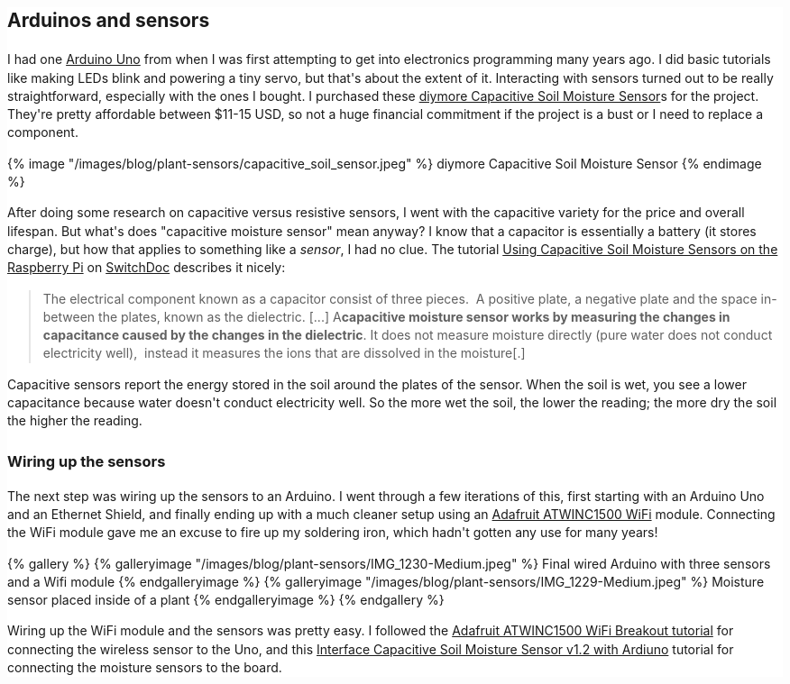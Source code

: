 ## Arduinos and sensors

I had one [Arduino Uno](https://www.arduino.cc/en/main/arduinoBoardUno) from when I was first attempting to get into electronics programming many years ago. I did basic tutorials like making LEDs blink and powering a tiny servo, but that's about the extent of it. Interacting with sensors turned out to be really straightforward, especially with the ones I bought. I purchased these [diymore Capacitive Soil Moisture Sensor](https://www.diymore.cc/products/2pcs-capacitive-soil-moisture-sensor-v1-2-analog-corrosion-resistant-dc-3-3-5-5v)s for the project. They're pretty affordable between $11-15 USD, so not a huge financial commitment if the project is a bust or I need to replace a component.

{% image "/images/blog/plant-sensors/capacitive_soil_sensor.jpeg" %}
  diymore Capacitive Soil Moisture Sensor
{% endimage %}

After doing some research on capacitive versus resistive sensors, I went with the capacitive variety for the price and overall lifespan. But what's does "capacitive moisture sensor" mean anyway? I know that a capacitor is essentially a battery (it stores charge), but how that applies to something like a *sensor*, I had no clue. The tutorial [Using Capacitive Soil Moisture Sensors on the Raspberry Pi](https://www.switchdoc.com/2020/06/tutorial-capacitive-moisture-sensor-grove/) on [SwitchDoc](https://www.switchdoc.com/) describes it nicely:

> The electrical component known as a capacitor consist of three pieces.  A positive plate, a negative plate and the space in-between the plates, known as the dielectric.
> [...]
> A**capacitive moisture sensor works by measuring the changes in capacitance caused by the changes in the dielectric**. It does not measure moisture directly (pure water does not conduct electricity well),  instead it measures the ions that are dissolved in the moisture[.]

Capacitive sensors report the energy stored in the soil around the plates of the sensor. When the soil is wet, you see a lower capacitance because water doesn't conduct electricity well. So the more wet the soil, the lower the reading; the more dry the soil the higher the reading.

### Wiring up the sensors

The next step was wiring up the sensors to an Arduino. I went through a few iterations of this, first starting with an Arduino Uno and an Ethernet Shield, and finally ending up with a much cleaner setup using an [Adafruit ATWINC1500 WiFi](https://www.adafruit.com/product/2999) module. Connecting the WiFi module gave me an excuse to fire up my soldering iron, which hadn't gotten any use for many years!

{% gallery %}
  {% galleryimage "/images/blog/plant-sensors/IMG_1230-Medium.jpeg" %}
    Final wired Arduino with three sensors and a Wifi module
  {% endgalleryimage %}
  {% galleryimage "/images/blog/plant-sensors/IMG_1229-Medium.jpeg" %}
    Moisture sensor placed inside of a plant
  {% endgalleryimage %}
{% endgallery %}

Wiring up the WiFi module and the sensors was pretty easy. I followed the [Adafruit ATWINC1500 WiFi Breakout tutorial](https://learn.adafruit.com/adafruit-atwinc1500-wifi-module-breakout/wiring-and-test?view=all) for connecting the wireless sensor to the Uno, and this [Interface Capacitive Soil Moisture Sensor v1.2 with Ardiuno](https://how2electronics.com/interface-capacitive-soil-moisture-sensor-arduino/) tutorial for connecting the moisture sensors to the board.

